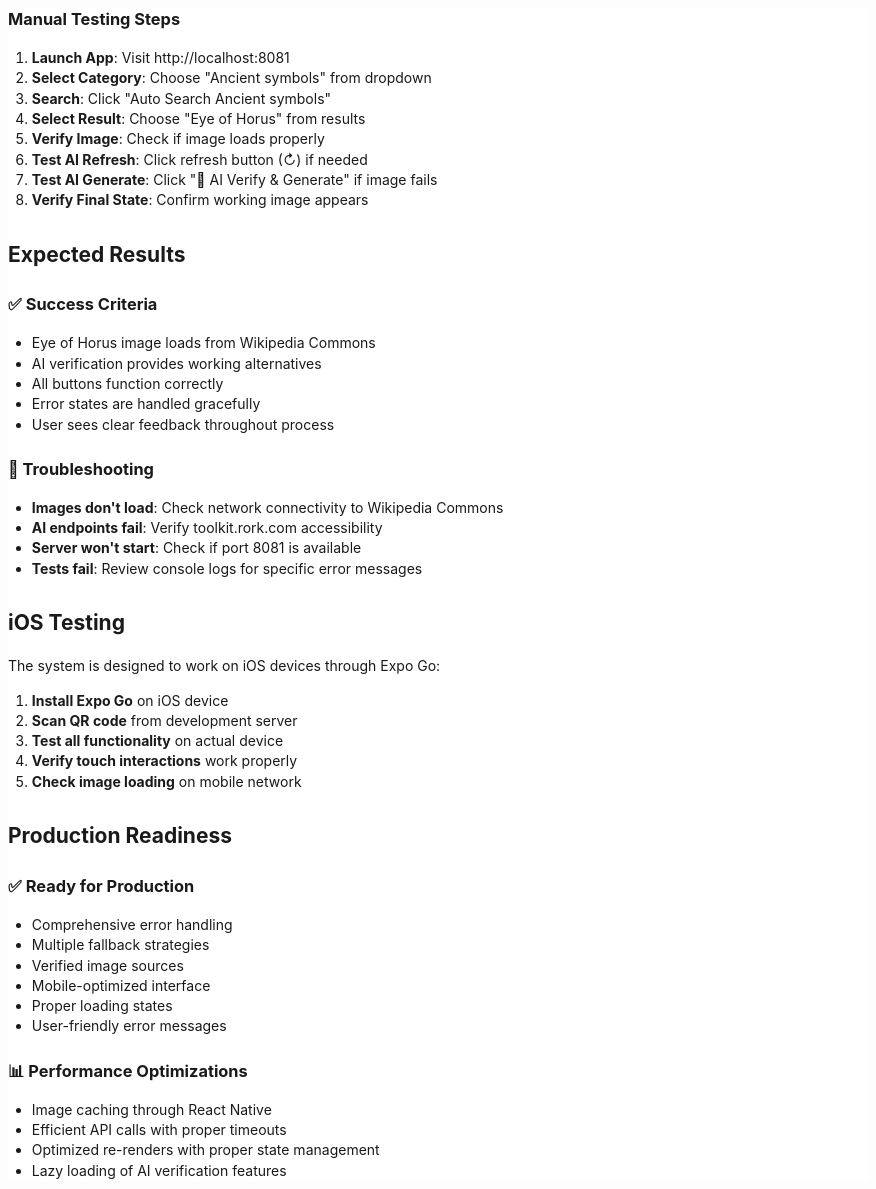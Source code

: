 ### Manual Testing Steps
1. **Launch App**: Visit http://localhost:8081
2. **Select Category**: Choose "Ancient symbols" from dropdown
3. **Search**: Click "Auto Search Ancient symbols"
4. **Select Result**: Choose "Eye of Horus" from results
5. **Verify Image**: Check if image loads properly
6. **Test AI Refresh**: Click refresh button (↻) if needed
7. **Test AI Generate**: Click "🤖 AI Verify & Generate" if image fails
8. **Verify Final State**: Confirm working image appears

## Expected Results

### ✅ Success Criteria
- Eye of Horus image loads from Wikipedia Commons
- AI verification provides working alternatives
- All buttons function correctly
- Error states are handled gracefully
- User sees clear feedback throughout process

### 🔧 Troubleshooting
- **Images don't load**: Check network connectivity to Wikipedia Commons
- **AI endpoints fail**: Verify toolkit.rork.com accessibility
- **Server won't start**: Check if port 8081 is available
- **Tests fail**: Review console logs for specific error messages

## iOS Testing
The system is designed to work on iOS devices through Expo Go:

1. **Install Expo Go** on iOS device
2. **Scan QR code** from development server
3. **Test all functionality** on actual device
4. **Verify touch interactions** work properly
5. **Check image loading** on mobile network

## Production Readiness

### ✅ Ready for Production
- Comprehensive error handling
- Multiple fallback strategies  
- Verified image sources
- Mobile-optimized interface
- Proper loading states
- User-friendly error messages

### 📊 Performance Optimizations
- Image caching through React Native
- Efficient API calls with proper timeouts
- Optimized re-renders with proper state management
- Lazy loading of AI verification features
